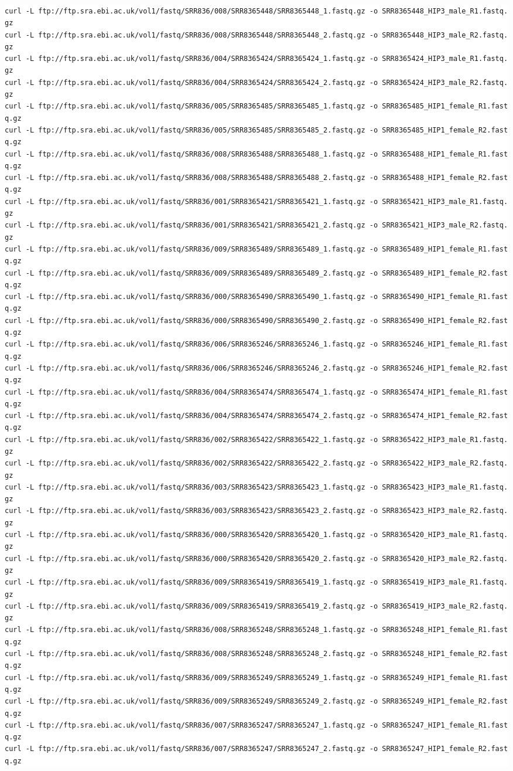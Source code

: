     curl -L ftp://ftp.sra.ebi.ac.uk/vol1/fastq/SRR836/008/SRR8365448/SRR8365448_1.fastq.gz -o SRR8365448_HIP3_male_R1.fastq.gz
    curl -L ftp://ftp.sra.ebi.ac.uk/vol1/fastq/SRR836/008/SRR8365448/SRR8365448_2.fastq.gz -o SRR8365448_HIP3_male_R2.fastq.gz
    curl -L ftp://ftp.sra.ebi.ac.uk/vol1/fastq/SRR836/004/SRR8365424/SRR8365424_1.fastq.gz -o SRR8365424_HIP3_male_R1.fastq.gz
    curl -L ftp://ftp.sra.ebi.ac.uk/vol1/fastq/SRR836/004/SRR8365424/SRR8365424_2.fastq.gz -o SRR8365424_HIP3_male_R2.fastq.gz
    curl -L ftp://ftp.sra.ebi.ac.uk/vol1/fastq/SRR836/005/SRR8365485/SRR8365485_1.fastq.gz -o SRR8365485_HIP1_female_R1.fastq.gz
    curl -L ftp://ftp.sra.ebi.ac.uk/vol1/fastq/SRR836/005/SRR8365485/SRR8365485_2.fastq.gz -o SRR8365485_HIP1_female_R2.fastq.gz
    curl -L ftp://ftp.sra.ebi.ac.uk/vol1/fastq/SRR836/008/SRR8365488/SRR8365488_1.fastq.gz -o SRR8365488_HIP1_female_R1.fastq.gz
    curl -L ftp://ftp.sra.ebi.ac.uk/vol1/fastq/SRR836/008/SRR8365488/SRR8365488_2.fastq.gz -o SRR8365488_HIP1_female_R2.fastq.gz
    curl -L ftp://ftp.sra.ebi.ac.uk/vol1/fastq/SRR836/001/SRR8365421/SRR8365421_1.fastq.gz -o SRR8365421_HIP3_male_R1.fastq.gz
    curl -L ftp://ftp.sra.ebi.ac.uk/vol1/fastq/SRR836/001/SRR8365421/SRR8365421_2.fastq.gz -o SRR8365421_HIP3_male_R2.fastq.gz
    curl -L ftp://ftp.sra.ebi.ac.uk/vol1/fastq/SRR836/009/SRR8365489/SRR8365489_1.fastq.gz -o SRR8365489_HIP1_female_R1.fastq.gz
    curl -L ftp://ftp.sra.ebi.ac.uk/vol1/fastq/SRR836/009/SRR8365489/SRR8365489_2.fastq.gz -o SRR8365489_HIP1_female_R2.fastq.gz
    curl -L ftp://ftp.sra.ebi.ac.uk/vol1/fastq/SRR836/000/SRR8365490/SRR8365490_1.fastq.gz -o SRR8365490_HIP1_female_R1.fastq.gz
    curl -L ftp://ftp.sra.ebi.ac.uk/vol1/fastq/SRR836/000/SRR8365490/SRR8365490_2.fastq.gz -o SRR8365490_HIP1_female_R2.fastq.gz
    curl -L ftp://ftp.sra.ebi.ac.uk/vol1/fastq/SRR836/006/SRR8365246/SRR8365246_1.fastq.gz -o SRR8365246_HIP1_female_R1.fastq.gz
    curl -L ftp://ftp.sra.ebi.ac.uk/vol1/fastq/SRR836/006/SRR8365246/SRR8365246_2.fastq.gz -o SRR8365246_HIP1_female_R2.fastq.gz
    curl -L ftp://ftp.sra.ebi.ac.uk/vol1/fastq/SRR836/004/SRR8365474/SRR8365474_1.fastq.gz -o SRR8365474_HIP1_female_R1.fastq.gz
    curl -L ftp://ftp.sra.ebi.ac.uk/vol1/fastq/SRR836/004/SRR8365474/SRR8365474_2.fastq.gz -o SRR8365474_HIP1_female_R2.fastq.gz
    curl -L ftp://ftp.sra.ebi.ac.uk/vol1/fastq/SRR836/002/SRR8365422/SRR8365422_1.fastq.gz -o SRR8365422_HIP3_male_R1.fastq.gz
    curl -L ftp://ftp.sra.ebi.ac.uk/vol1/fastq/SRR836/002/SRR8365422/SRR8365422_2.fastq.gz -o SRR8365422_HIP3_male_R2.fastq.gz
    curl -L ftp://ftp.sra.ebi.ac.uk/vol1/fastq/SRR836/003/SRR8365423/SRR8365423_1.fastq.gz -o SRR8365423_HIP3_male_R1.fastq.gz
    curl -L ftp://ftp.sra.ebi.ac.uk/vol1/fastq/SRR836/003/SRR8365423/SRR8365423_2.fastq.gz -o SRR8365423_HIP3_male_R2.fastq.gz
    curl -L ftp://ftp.sra.ebi.ac.uk/vol1/fastq/SRR836/000/SRR8365420/SRR8365420_1.fastq.gz -o SRR8365420_HIP3_male_R1.fastq.gz
    curl -L ftp://ftp.sra.ebi.ac.uk/vol1/fastq/SRR836/000/SRR8365420/SRR8365420_2.fastq.gz -o SRR8365420_HIP3_male_R2.fastq.gz
    curl -L ftp://ftp.sra.ebi.ac.uk/vol1/fastq/SRR836/009/SRR8365419/SRR8365419_1.fastq.gz -o SRR8365419_HIP3_male_R1.fastq.gz
    curl -L ftp://ftp.sra.ebi.ac.uk/vol1/fastq/SRR836/009/SRR8365419/SRR8365419_2.fastq.gz -o SRR8365419_HIP3_male_R2.fastq.gz
    curl -L ftp://ftp.sra.ebi.ac.uk/vol1/fastq/SRR836/008/SRR8365248/SRR8365248_1.fastq.gz -o SRR8365248_HIP1_female_R1.fastq.gz
    curl -L ftp://ftp.sra.ebi.ac.uk/vol1/fastq/SRR836/008/SRR8365248/SRR8365248_2.fastq.gz -o SRR8365248_HIP1_female_R2.fastq.gz
    curl -L ftp://ftp.sra.ebi.ac.uk/vol1/fastq/SRR836/009/SRR8365249/SRR8365249_1.fastq.gz -o SRR8365249_HIP1_female_R1.fastq.gz
    curl -L ftp://ftp.sra.ebi.ac.uk/vol1/fastq/SRR836/009/SRR8365249/SRR8365249_2.fastq.gz -o SRR8365249_HIP1_female_R2.fastq.gz
    curl -L ftp://ftp.sra.ebi.ac.uk/vol1/fastq/SRR836/007/SRR8365247/SRR8365247_1.fastq.gz -o SRR8365247_HIP1_female_R1.fastq.gz
    curl -L ftp://ftp.sra.ebi.ac.uk/vol1/fastq/SRR836/007/SRR8365247/SRR8365247_2.fastq.gz -o SRR8365247_HIP1_female_R2.fastq.gz
